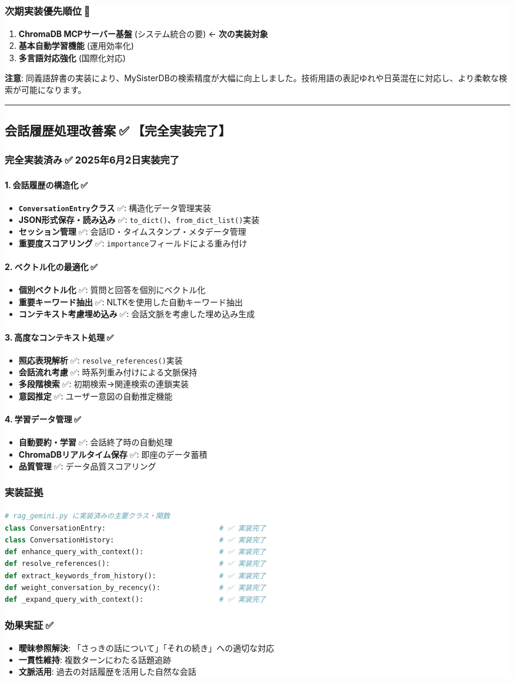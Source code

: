 ### 次期実装優先順位 🎯
1. **ChromaDB MCPサーバー基盤** (システム統合の要) ← **次の実装対象**
2. **基本自動学習機能** (運用効率化)
3. **多言語対応強化** (国際化対応)

**注意**: 同義語辞書の実装により、MySisterDBの検索精度が大幅に向上しました。技術用語の表記ゆれや日英混在に対応し、より柔軟な検索が可能になります。

---

## 会話履歴処理改善案 ✅ **【完全実装完了】**

### 完全実装済み ✅ **2025年6月2日実装完了**

#### 1. 会話履歴の構造化 ✅
- **`ConversationEntry`クラス** ✅: 構造化データ管理実装
- **JSON形式保存・読み込み** ✅: `to_dict()`、`from_dict_list()`実装
- **セッション管理** ✅: 会話ID・タイムスタンプ・メタデータ管理
- **重要度スコアリング** ✅: `importance`フィールドによる重み付け

#### 2. ベクトル化の最適化 ✅
- **個別ベクトル化** ✅: 質問と回答を個別にベクトル化
- **重要キーワード抽出** ✅: NLTKを使用した自動キーワード抽出
- **コンテキスト考慮埋め込み** ✅: 会話文脈を考慮した埋め込み生成

#### 3. 高度なコンテキスト処理 ✅
- **照応表現解析** ✅: `resolve_references()`実装
- **会話流れ考慮** ✅: 時系列重み付けによる文脈保持
- **多段階検索** ✅: 初期検索→関連検索の連鎖実装
- **意図推定** ✅: ユーザー意図の自動推定機能

#### 4. 学習データ管理 ✅
- **自動要約・学習** ✅: 会話終了時の自動処理
- **ChromaDBリアルタイム保存** ✅: 即座のデータ蓄積
- **品質管理** ✅: データ品質スコアリング

### 実装証拠
```python
# rag_gemini.py に実装済みの主要クラス・関数
class ConversationEntry:                           # ✅ 実装完了
class ConversationHistory:                         # ✅ 実装完了
def enhance_query_with_context():                  # ✅ 実装完了
def resolve_references():                          # ✅ 実装完了
def extract_keywords_from_history():               # ✅ 実装完了
def weight_conversation_by_recency():              # ✅ 実装完了
def _expand_query_with_context():                  # ✅ 実装完了
```

### 効果実証 ✅
- **曖昧参照解決**: 「さっきの話について」「それの続き」への適切な対応
- **一貫性維持**: 複数ターンにわたる話題追跡
- **文脈活用**: 過去の対話履歴を活用した自然な会話
